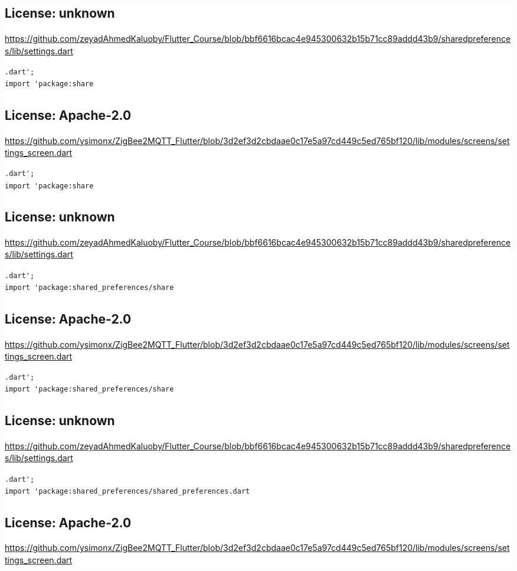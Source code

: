 
## License: unknown
https://github.com/zeyadAhmedKaluoby/Flutter_Course/blob/bbf6616bcac4e945300632b15b71cc89addd43b9/sharedpreferences/lib/settings.dart

```
.dart';
import 'package:share
```


## License: Apache-2.0
https://github.com/ysimonx/ZigBee2MQTT_Flutter/blob/3d2ef3d2cbdaae0c17e5a97cd449c5ed765bf120/lib/modules/screens/settings_screen.dart

```
.dart';
import 'package:share
```


## License: unknown
https://github.com/zeyadAhmedKaluoby/Flutter_Course/blob/bbf6616bcac4e945300632b15b71cc89addd43b9/sharedpreferences/lib/settings.dart

```
.dart';
import 'package:shared_preferences/share
```


## License: Apache-2.0
https://github.com/ysimonx/ZigBee2MQTT_Flutter/blob/3d2ef3d2cbdaae0c17e5a97cd449c5ed765bf120/lib/modules/screens/settings_screen.dart

```
.dart';
import 'package:shared_preferences/share
```


## License: unknown
https://github.com/zeyadAhmedKaluoby/Flutter_Course/blob/bbf6616bcac4e945300632b15b71cc89addd43b9/sharedpreferences/lib/settings.dart

```
.dart';
import 'package:shared_preferences/shared_preferences.dart
```


## License: Apache-2.0
https://github.com/ysimonx/ZigBee2MQTT_Flutter/blob/3d2ef3d2cbdaae0c17e5a97cd449c5ed765bf120/lib/modules/screens/settings_screen.dart
